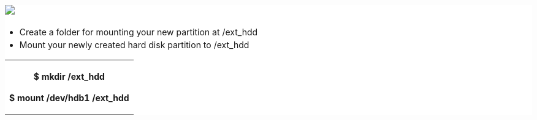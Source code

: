 **<span class="confluence-embedded-file-wrapper confluence-embedded-manual-size"><img src="./Tryout_video_files/4.png" class="confluence-embedded-image"
draggable="false"
data-image-src="/download/attachments/211787608/4.png?version=1&amp;modificationDate=1680170126000&amp;api=v2"
data-unresolved-comment-count="0" data-linked-resource-id="254396624"
data-linked-resource-version="1" data-linked-resource-type="attachment"
data-linked-resource-default-alias="4.png"
data-base-url="https://wiki.rdkcentral.com"
data-linked-resource-content-type="image/png"
data-linked-resource-container-id="211787608"
data-linked-resource-container-version="10" height="250" /></span>**

-   Create a folder for mounting your new partition at /ext\_hdd
-   Mount your newly created hard disk partition to /ext\_hdd

<table
class="wrapped confluenceTable ite-marked-table ite-real-table iteWrappableTable custom-ite-table"
data-ite-table-index="15" data-resolved="" data-table-index="15">
<tbody class="ui-sortable">
<tr class="header" data-ite-row-number="0">
<th class="confluenceTh custom-row" data-ite-col-number="0"
data-row-index="0" data-column-index="1500"><p><strong>$ mkdir
/ext_hdd</strong></p>
<p><strong>$ mount /dev/hdb1 /ext_hdd</strong></p></th>
</tr>
&#10;</tbody>
</table>

